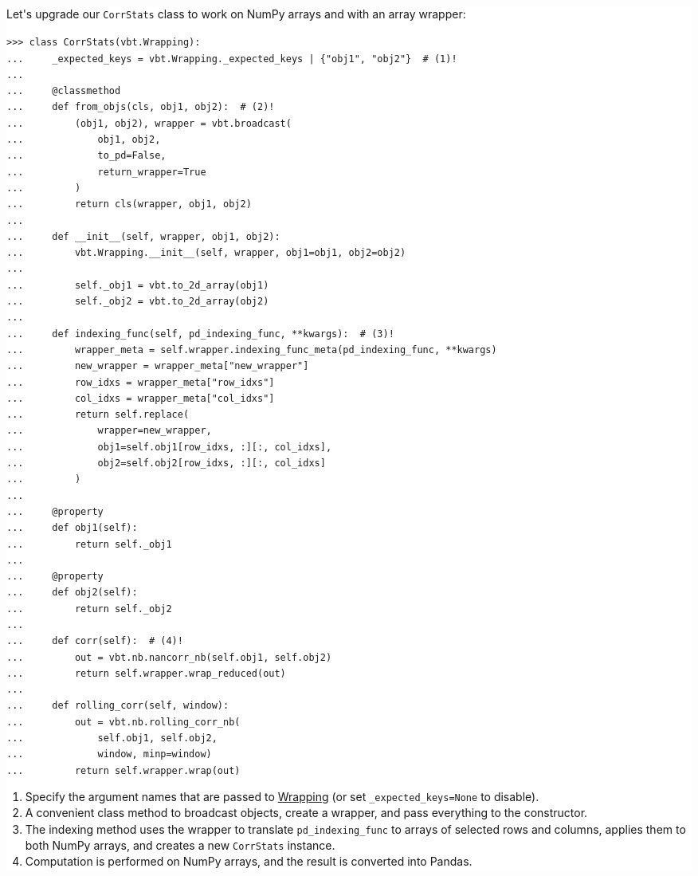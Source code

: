 Let's upgrade our `CorrStats` class to work on NumPy arrays and with an array wrapper:

```pycon
>>> class CorrStats(vbt.Wrapping):
...     _expected_keys = vbt.Wrapping._expected_keys | {"obj1", "obj2"}  # (1)!
...
...     @classmethod
...     def from_objs(cls, obj1, obj2):  # (2)!
...         (obj1, obj2), wrapper = vbt.broadcast(
...             obj1, obj2, 
...             to_pd=False,
...             return_wrapper=True
...         )
...         return cls(wrapper, obj1, obj2)
...
...     def __init__(self, wrapper, obj1, obj2):
...         vbt.Wrapping.__init__(self, wrapper, obj1=obj1, obj2=obj2)
...
...         self._obj1 = vbt.to_2d_array(obj1)
...         self._obj2 = vbt.to_2d_array(obj2)
...
...     def indexing_func(self, pd_indexing_func, **kwargs):  # (3)!
...         wrapper_meta = self.wrapper.indexing_func_meta(pd_indexing_func, **kwargs)
...         new_wrapper = wrapper_meta["new_wrapper"]
...         row_idxs = wrapper_meta["row_idxs"]
...         col_idxs = wrapper_meta["col_idxs"]
...         return self.replace(
...             wrapper=new_wrapper,
...             obj1=self.obj1[row_idxs, :][:, col_idxs],
...             obj2=self.obj2[row_idxs, :][:, col_idxs]
...         )
...
...     @property
...     def obj1(self):
...         return self._obj1
...
...     @property
...     def obj2(self):
...         return self._obj2
...
...     def corr(self):  # (4)!
...         out = vbt.nb.nancorr_nb(self.obj1, self.obj2)
...         return self.wrapper.wrap_reduced(out)
...
...     def rolling_corr(self, window):
...         out = vbt.nb.rolling_corr_nb(
...             self.obj1, self.obj2, 
...             window, minp=window)
...         return self.wrapper.wrap(out)
```

1. Specify the argument names that are passed to [Wrapping](https://vectorbt.pro/pvt_6d1b3986/api/base/wrapping/#vectorbtpro.base.wrapping.Wrapping)
(or set `_expected_keys=None` to disable).
2. A convenient class method to broadcast objects, create a wrapper, and pass everything to the constructor.
3. The indexing method uses the wrapper to translate `pd_indexing_func` to arrays of selected
rows and columns, applies them to both NumPy arrays, and creates a new `CorrStats` instance.
4. Computation is performed on NumPy arrays, and the result is converted into Pandas.
